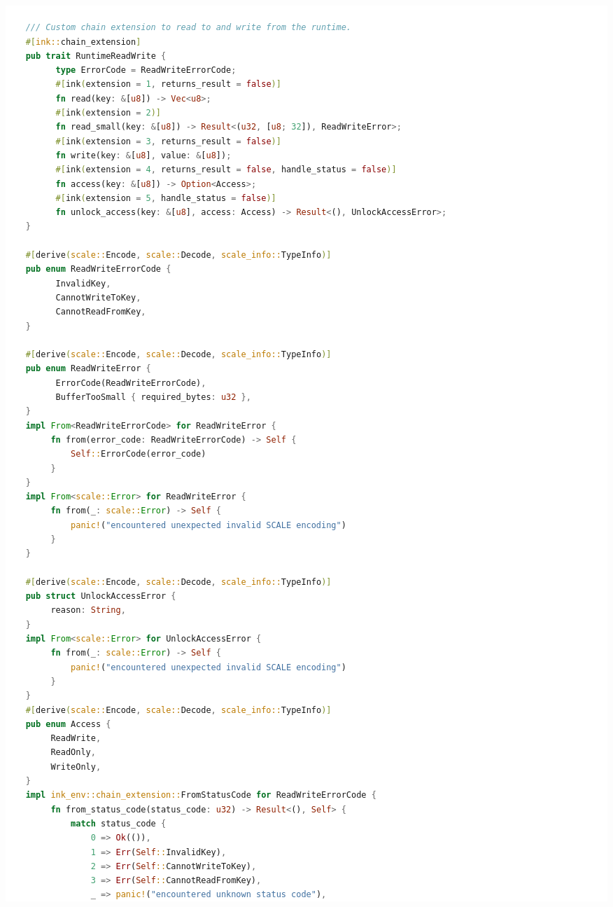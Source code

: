 ```rust
    
    /// Custom chain extension to read to and write from the runtime.
    #[ink::chain_extension]
    pub trait RuntimeReadWrite {
          type ErrorCode = ReadWriteErrorCode;
          #[ink(extension = 1, returns_result = false)]
          fn read(key: &[u8]) -> Vec<u8>;
          #[ink(extension = 2)]
          fn read_small(key: &[u8]) -> Result<(u32, [u8; 32]), ReadWriteError>;
          #[ink(extension = 3, returns_result = false)]
          fn write(key: &[u8], value: &[u8]);
          #[ink(extension = 4, returns_result = false, handle_status = false)]
          fn access(key: &[u8]) -> Option<Access>;
          #[ink(extension = 5, handle_status = false)]
          fn unlock_access(key: &[u8], access: Access) -> Result<(), UnlockAccessError>;
    }
    
    #[derive(scale::Encode, scale::Decode, scale_info::TypeInfo)]
    pub enum ReadWriteErrorCode {
          InvalidKey,
          CannotWriteToKey,
          CannotReadFromKey,
    }
    
    #[derive(scale::Encode, scale::Decode, scale_info::TypeInfo)]
    pub enum ReadWriteError {
          ErrorCode(ReadWriteErrorCode),
          BufferTooSmall { required_bytes: u32 },
    }
    impl From<ReadWriteErrorCode> for ReadWriteError {
         fn from(error_code: ReadWriteErrorCode) -> Self {
             Self::ErrorCode(error_code)
         }
    }
    impl From<scale::Error> for ReadWriteError {
         fn from(_: scale::Error) -> Self {
             panic!("encountered unexpected invalid SCALE encoding")
         }
    }
  
    #[derive(scale::Encode, scale::Decode, scale_info::TypeInfo)]
    pub struct UnlockAccessError {
         reason: String,
    }
    impl From<scale::Error> for UnlockAccessError {
         fn from(_: scale::Error) -> Self {
             panic!("encountered unexpected invalid SCALE encoding")
         }
    }
    #[derive(scale::Encode, scale::Decode, scale_info::TypeInfo)]
    pub enum Access {
         ReadWrite,
         ReadOnly,
         WriteOnly,
    }
    impl ink_env::chain_extension::FromStatusCode for ReadWriteErrorCode {
         fn from_status_code(status_code: u32) -> Result<(), Self> {
             match status_code {
                 0 => Ok(()),
                 1 => Err(Self::InvalidKey),
                 2 => Err(Self::CannotWriteToKey),
                 3 => Err(Self::CannotReadFromKey),
                 _ => panic!("encountered unknown status code"),
```